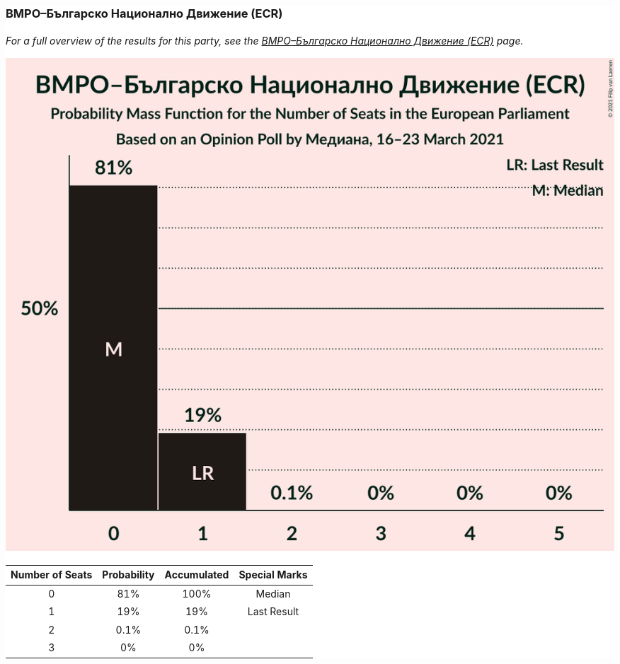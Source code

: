 ### ВМРО–Българско Национално Движение (ECR)

*For a full overview of the results for this party, see the [ВМРО–Българско Национално Движение (ECR)](party-вмро–българсконационалнодвижениеecr.html) page.*

![Graph with seats probability mass function not yet produced](2021-03-23-Медиана-seats-pmf-вмро–българсконационалнодвижениеecr.png "Seats Probability Mass Function")

| Number of Seats | Probability | Accumulated | Special Marks |
|:---------------:|:-----------:|:-----------:|:-------------:|
| 0 | 81% | 100% | Median |
| 1 | 19% | 19% | Last Result |
| 2 | 0.1% | 0.1% |  |
| 3 | 0% | 0% |  |
